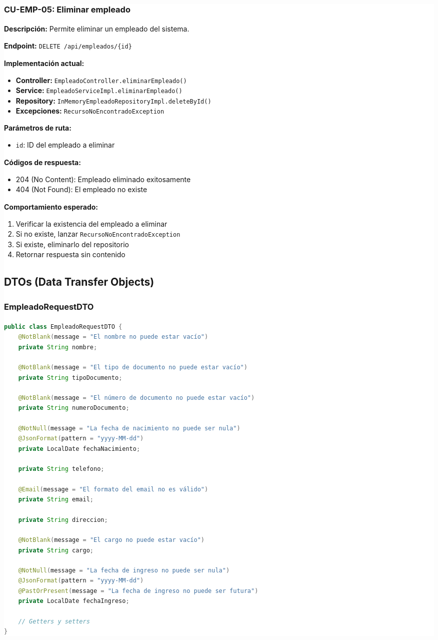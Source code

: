 ### CU-EMP-05: Eliminar empleado

**Descripción:** Permite eliminar un empleado del sistema.

**Endpoint:** `DELETE /api/empleados/{id}`

**Implementación actual:**
- **Controller:** `EmpleadoController.eliminarEmpleado()`
- **Service:** `EmpleadoServiceImpl.eliminarEmpleado()`
- **Repository:** `InMemoryEmpleadoRepositoryImpl.deleteById()`
- **Excepciones:** `RecursoNoEncontradoException`

**Parámetros de ruta:**
- `id`: ID del empleado a eliminar

**Códigos de respuesta:**
- 204 (No Content): Empleado eliminado exitosamente
- 404 (Not Found): El empleado no existe

**Comportamiento esperado:**
1. Verificar la existencia del empleado a eliminar
2. Si no existe, lanzar `RecursoNoEncontradoException`
3. Si existe, eliminarlo del repositorio
4. Retornar respuesta sin contenido

## DTOs (Data Transfer Objects)

### EmpleadoRequestDTO

```java
public class EmpleadoRequestDTO {
    @NotBlank(message = "El nombre no puede estar vacío")
    private String nombre;
    
    @NotBlank(message = "El tipo de documento no puede estar vacío")
    private String tipoDocumento;
    
    @NotBlank(message = "El número de documento no puede estar vacío")
    private String numeroDocumento;
    
    @NotNull(message = "La fecha de nacimiento no puede ser nula")
    @JsonFormat(pattern = "yyyy-MM-dd")
    private LocalDate fechaNacimiento;
    
    private String telefono;
    
    @Email(message = "El formato del email no es válido")
    private String email;
    
    private String direccion;
    
    @NotBlank(message = "El cargo no puede estar vacío")
    private String cargo;
    
    @NotNull(message = "La fecha de ingreso no puede ser nula")
    @JsonFormat(pattern = "yyyy-MM-dd")
    @PastOrPresent(message = "La fecha de ingreso no puede ser futura")
    private LocalDate fechaIngreso;
    
    // Getters y setters
}
```
